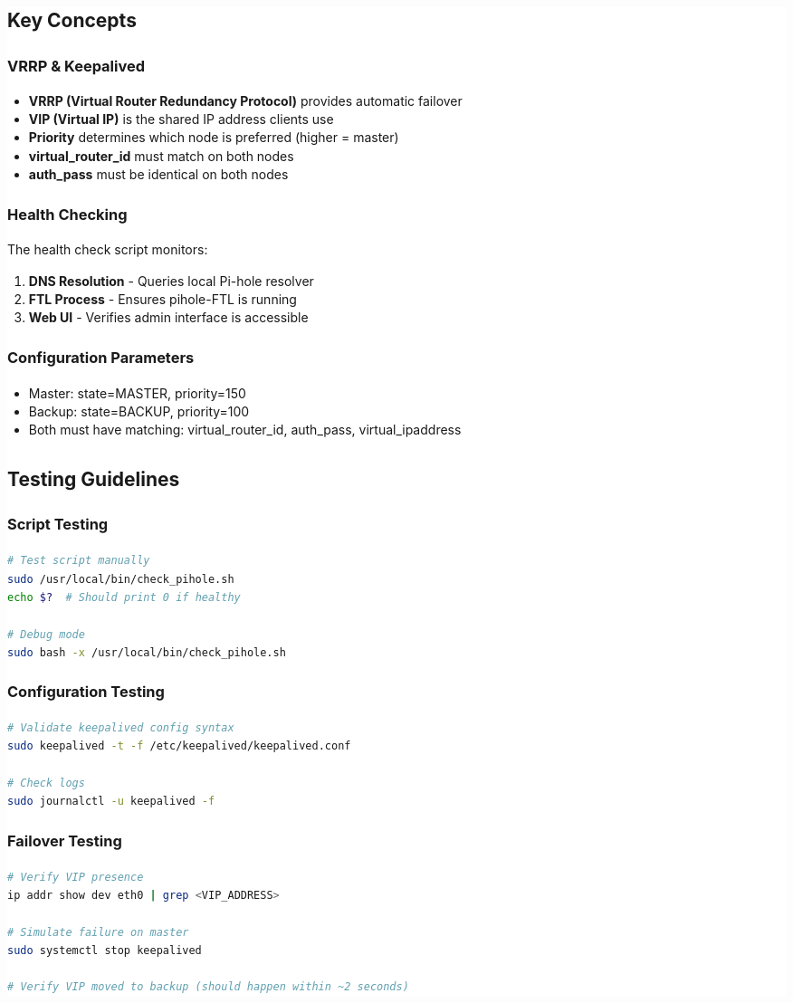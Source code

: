 ## Key Concepts

### VRRP & Keepalived
- **VRRP (Virtual Router Redundancy Protocol)** provides automatic failover
- **VIP (Virtual IP)** is the shared IP address clients use
- **Priority** determines which node is preferred (higher = master)
- **virtual_router_id** must match on both nodes
- **auth_pass** must be identical on both nodes

### Health Checking
The health check script monitors:
1. **DNS Resolution** - Queries local Pi-hole resolver
2. **FTL Process** - Ensures pihole-FTL is running
3. **Web UI** - Verifies admin interface is accessible

### Configuration Parameters
- Master: state=MASTER, priority=150
- Backup: state=BACKUP, priority=100
- Both must have matching: virtual_router_id, auth_pass, virtual_ipaddress

## Testing Guidelines

### Script Testing
```bash
# Test script manually
sudo /usr/local/bin/check_pihole.sh
echo $?  # Should print 0 if healthy

# Debug mode
sudo bash -x /usr/local/bin/check_pihole.sh
```

### Configuration Testing
```bash
# Validate keepalived config syntax
sudo keepalived -t -f /etc/keepalived/keepalived.conf

# Check logs
sudo journalctl -u keepalived -f
```

### Failover Testing
```bash
# Verify VIP presence
ip addr show dev eth0 | grep <VIP_ADDRESS>

# Simulate failure on master
sudo systemctl stop keepalived

# Verify VIP moved to backup (should happen within ~2 seconds)
```
